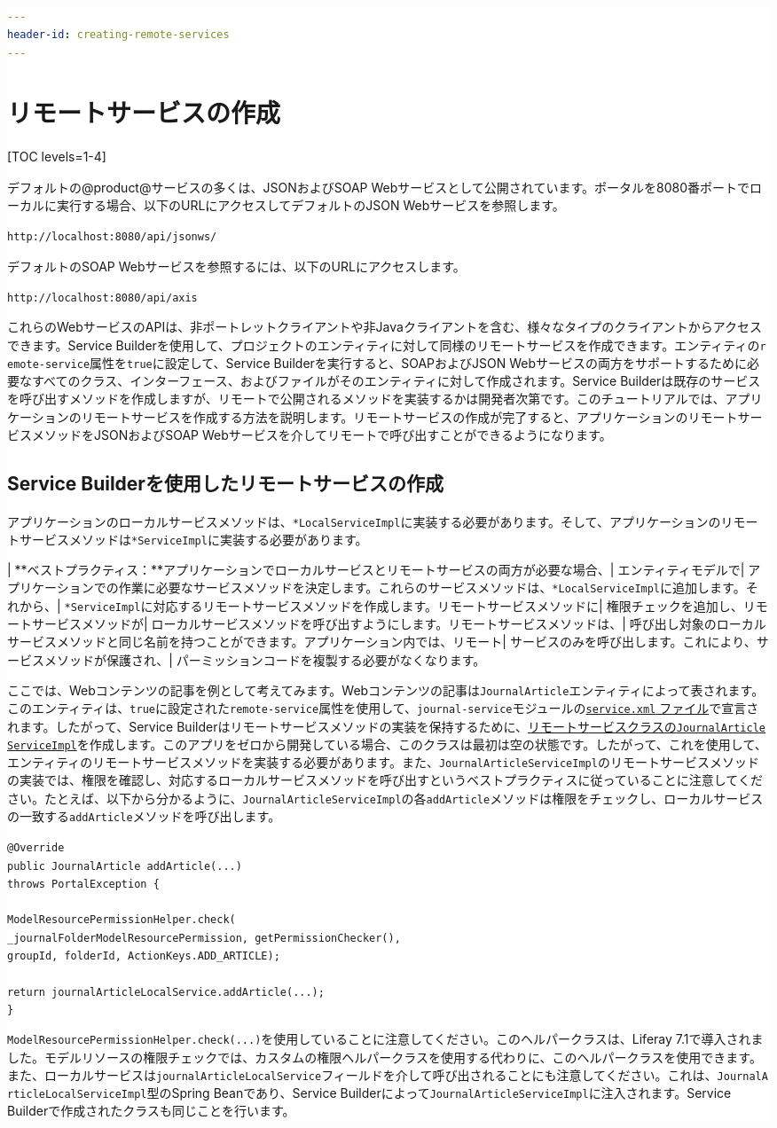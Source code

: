 ```yaml
---
header-id: creating-remote-services
---
```


# リモートサービスの作成

[TOC levels=1-4]

デフォルトの@product@サービスの多くは、JSONおよびSOAP Webサービスとして公開されています。ポータルを8080番ポートでローカルに実行する場合、以下のURLにアクセスしてデフォルトのJSON Webサービスを参照します。

    http://localhost:8080/api/jsonws/

デフォルトのSOAP Webサービスを参照するには、以下のURLにアクセスします。

    http://localhost:8080/api/axis

これらのWebサービスのAPIは、非ポートレットクライアントや非Javaクライアントを含む、様々なタイプのクライアントからアクセスできます。Service Builderを使用して、プロジェクトのエンティティに対して同様のリモートサービスを作成できます。エンティティの`remote-service`属性を`true`に設定して、Service Builderを実行すると、SOAPおよびJSON Webサービスの両方をサポートするために必要なすべてのクラス、インターフェース、およびファイルがそのエンティティに対して作成されます。Service Builderは既存のサービスを呼び出すメソッドを作成しますが、リモートで公開されるメソッドを実装するかは開発者次第です。このチュートリアルでは、アプリケーションのリモートサービスを作成する方法を説明します。リモートサービスの作成が完了すると、アプリケーションのリモートサービスメソッドをJSONおよびSOAP Webサービスを介してリモートで呼び出すことができるようになります。

## Service Builderを使用したリモートサービスの作成

アプリケーションのローカルサービスメソッドは、`*LocalServiceImpl`に実装する必要があります。そして、アプリケーションのリモートサービスメソッドは`*ServiceImpl`に実装する必要があります。

| **ベストプラクティス：**アプリケーションでローカルサービスとリモートサービスの両方が必要な場合、| エンティティモデルで| アプリケーションでの作業に必要なサービスメソッドを決定します。これらのサービスメソッドは、`*LocalServiceImpl`に追加します。それから、| `*ServiceImpl`に対応するリモートサービスメソッドを作成します。リモートサービスメソッドに| 権限チェックを追加し、リモートサービスメソッドが| ローカルサービスメソッドを呼び出すようにします。リモートサービスメソッドは、| 呼び出し対象のローカルサービスメソッドと同じ名前を持つことができます。アプリケーション内では、リモート| サービスのみを呼び出します。これにより、サービスメソッドが保護され、| パーミッションコードを複製する必要がなくなります。

ここでは、Webコンテンツの記事を例として考えてみます。Webコンテンツの記事は`JournalArticle`エンティティによって表されます。このエンティティは、`true`に設定された`remote-service`属性を使用して、`journal-service`モジュールの[`service.xml`
ファイル](https://github.com/liferay/liferay-portal/blob/7.1.x/modules/apps/journal/journal-service/service.xml)で宣言されます。したがって、Service Builderはリモートサービスメソッドの実装を保持するために、[リモートサービスクラスの`JournalArticleServiceImpl`](https://github.com/liferay/liferay-portal/blob/7.1.x/modules/apps/journal/journal-service/src/main/java/com/liferay/journal/service/impl/JournalArticleServiceImpl.java)を作成します。このアプリをゼロから開発している場合、このクラスは最初は空の状態です。したがって、これを使用して、エンティティのリモートサービスメソッドを実装する必要があります。また、`JournalArticleServiceImpl`のリモートサービスメソッドの実装では、権限を確認し、対応するローカルサービスメソッドを呼び出すというベストプラクティスに従っていることに注意してください。たとえば、以下から分かるように、`JournalArticleServiceImpl`の各`addArticle`メソッドは権限をチェックし、ローカルサービスの一致する`addArticle`メソッドを呼び出します。

    @Override
    public JournalArticle addArticle(...)
    throws PortalException {
    
    ModelResourcePermissionHelper.check(
    _journalFolderModelResourcePermission, getPermissionChecker(),
    groupId, folderId, ActionKeys.ADD_ARTICLE);
    
    return journalArticleLocalService.addArticle(...);
    }

`ModelResourcePermissionHelper.check(...)`を使用していることに注意してください。このヘルパークラスは、Liferay 7.1で導入されました。モデルリソースの権限チェックでは、カスタムの権限ヘルパークラスを使用する代わりに、このヘルパークラスを使用できます。
また、ローカルサービスは`journalArticleLocalService`フィールドを介して呼び出されることにも注意してください。これは、`JournalArticleLocalServiceImpl`型のSpring Beanであり、Service Builderによって`JournalArticleServiceImpl`に注入されます。Service Builderで作成されたクラスも同じことを行います。
